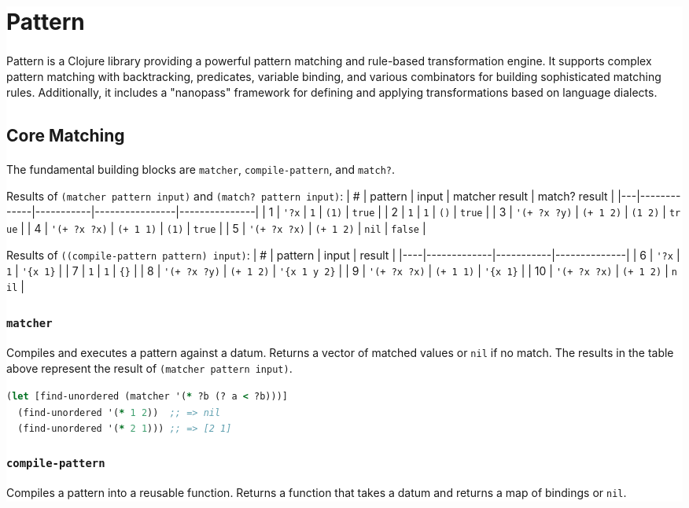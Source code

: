 # Pattern

Pattern is a Clojure library providing a powerful pattern matching and rule-based transformation engine. It supports complex pattern matching with backtracking, predicates, variable binding, and various combinators for building sophisticated matching rules.  Additionally, it includes a "nanopass" framework for defining and applying transformations based on language dialects.

## Core Matching

The fundamental building blocks are `matcher`, `compile-pattern`, and `match?`.

Results of `(matcher pattern input)` and `(match? pattern input)`:
| # | pattern     | input     | matcher result | match? result |
|---|-------------|-----------|----------------|---------------|
| 1 | `'?x`       | `1`       | `(1)`          | `true`        |
| 2 | `1`         | `1`       | `()`           | `true`        |
| 3 | `'(+ ?x ?y)` | `(+ 1 2)` | `(1 2)`        | `true`        |
| 4 | `'(+ ?x ?x)` | `(+ 1 1)` | `(1)`          | `true`        |
| 5 | `'(+ ?x ?x)` | `(+ 1 2)` | `nil`          | `false`       |


Results of `((compile-pattern pattern) input)`:
| #  | pattern     | input     | result       |
|----|-------------|-----------|--------------|
| 6  | `'?x`       | `1`       | `'{x 1}`     |
| 7  | `1`         | `1`       | `{}`         |
| 8  | `'(+ ?x ?y)` | `(+ 1 2)` | `'{x 1 y 2}` |
| 9  | `'(+ ?x ?x)` | `(+ 1 1)` | `'{x 1}`     |
| 10 | `'(+ ?x ?x)` | `(+ 1 2)` | `nil`        |


### `matcher`

Compiles and executes a pattern against a datum. Returns a vector of matched values or `nil` if no match.  The results in the table above represent the result of `(matcher pattern input)`.

```clojure
(let [find-unordered (matcher '(* ?b (? a < ?b)))]
  (find-unordered '(* 1 2))  ;; => nil
  (find-unordered '(* 2 1))) ;; => [2 1]
```

### `compile-pattern`

Compiles a pattern into a reusable function.  Returns a function that takes a datum and returns a map of bindings or `nil`.

